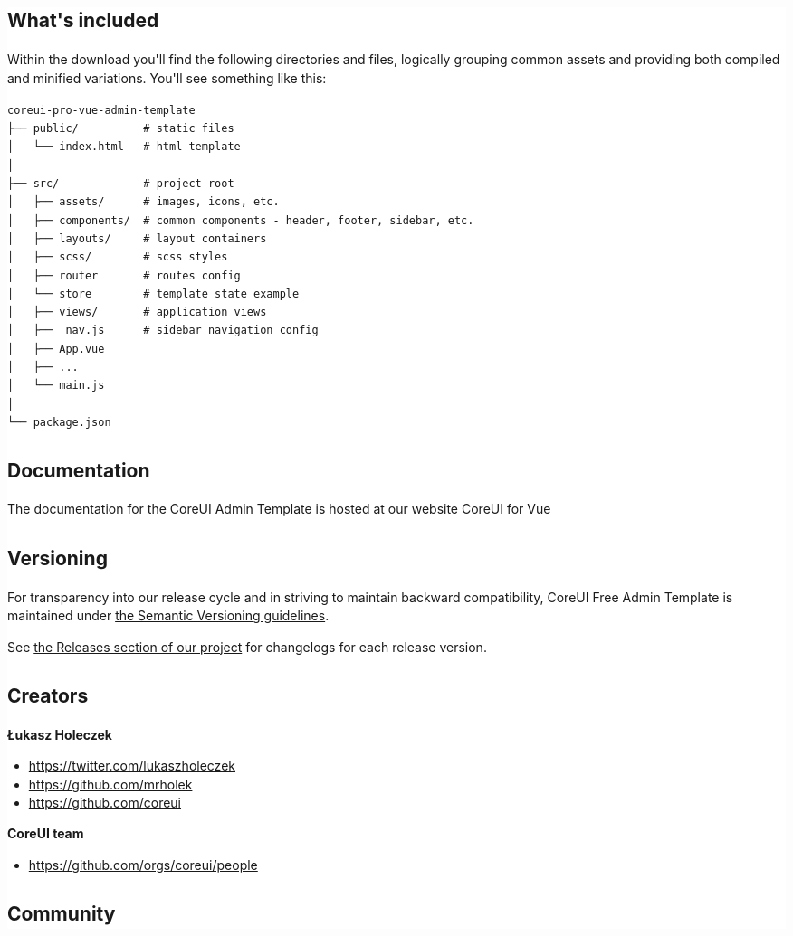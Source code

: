 ## What's included

Within the download you'll find the following directories and files, logically grouping common assets and providing both compiled and minified variations. You'll see something like this:

```
coreui-pro-vue-admin-template
├── public/          # static files
│   └── index.html   # html template
│
├── src/             # project root
│   ├── assets/      # images, icons, etc.
│   ├── components/  # common components - header, footer, sidebar, etc.
│   ├── layouts/     # layout containers
│   ├── scss/        # scss styles
│   ├── router       # routes config
│   └── store        # template state example 
│   ├── views/       # application views
│   ├── _nav.js      # sidebar navigation config
│   ├── App.vue
│   ├── ...
│   └── main.js
│
└── package.json
```

## Documentation

The documentation for the CoreUI Admin Template is hosted at our website [CoreUI for Vue](https://coreui.io/vue/)

## Versioning

For transparency into our release cycle and in striving to maintain backward compatibility, CoreUI Free Admin Template is maintained under [the Semantic Versioning guidelines](http://semver.org/).

See [the Releases section of our project](https://github.com/coreui/coreui-pro-vue-admin-template/releases) for changelogs for each release version.

## Creators

**Łukasz Holeczek**
* <https://twitter.com/lukaszholeczek>
* <https://github.com/mrholek>
* <https://github.com/coreui>

**CoreUI team**
* https://github.com/orgs/coreui/people

## Community
